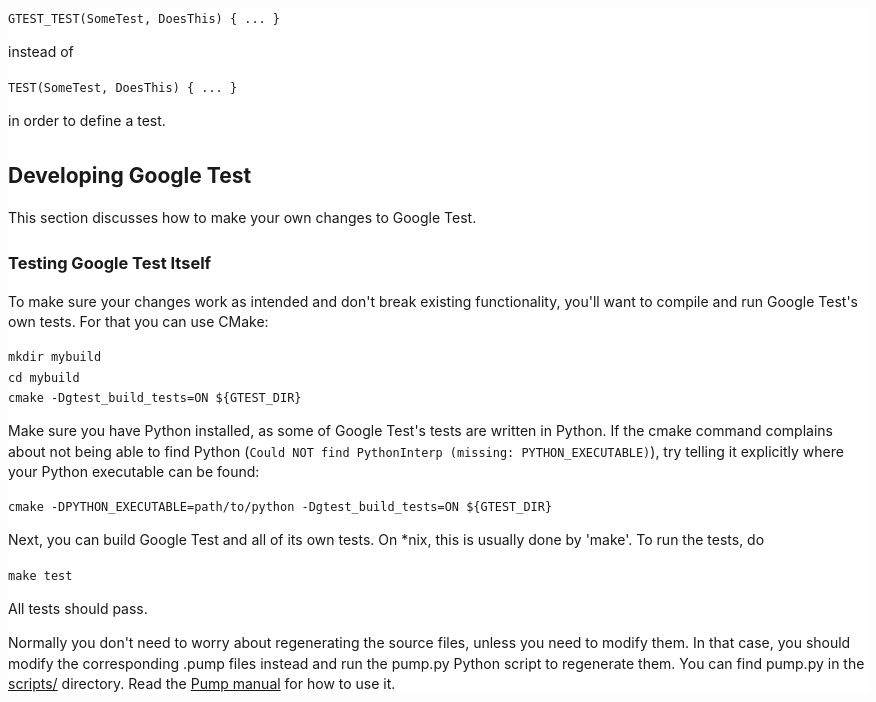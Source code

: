     GTEST_TEST(SomeTest, DoesThis) { ... }

instead of

    TEST(SomeTest, DoesThis) { ... }

in order to define a test.

## Developing Google Test ##

This section discusses how to make your own changes to Google Test.

### Testing Google Test Itself ###

To make sure your changes work as intended and don't break existing functionality, you'll want to compile and run Google
Test's own tests. For that you can use CMake:

    mkdir mybuild
    cd mybuild
    cmake -Dgtest_build_tests=ON ${GTEST_DIR}

Make sure you have Python installed, as some of Google Test's tests are written in Python. If the cmake command
complains about not being able to find Python (`Could NOT find PythonInterp (missing:
PYTHON_EXECUTABLE)`), try telling it explicitly where your Python executable can be found:

    cmake -DPYTHON_EXECUTABLE=path/to/python -Dgtest_build_tests=ON ${GTEST_DIR}

Next, you can build Google Test and all of its own tests. On \*nix, this is usually done by 'make'. To run the tests, do

    make test

All tests should pass.

Normally you don't need to worry about regenerating the source files, unless you need to modify them. In that case, you
should modify the corresponding .pump files instead and run the pump.py Python script to regenerate them. You can find
pump.py in the [scripts/](scripts/) directory. Read the [Pump manual](docs/PumpManual.md) for how to use it.
